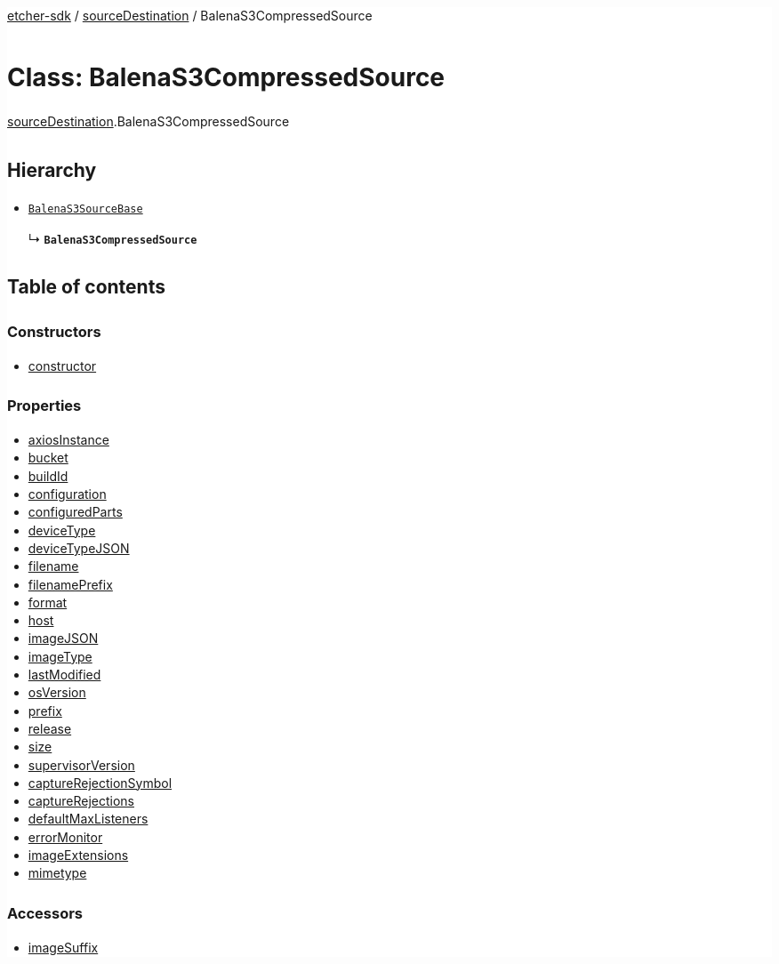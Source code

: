 [etcher-sdk](../README.md) / [sourceDestination](../modules/sourceDestination.md) / BalenaS3CompressedSource

# Class: BalenaS3CompressedSource

[sourceDestination](../modules/sourceDestination.md).BalenaS3CompressedSource

## Hierarchy

- [`BalenaS3SourceBase`](sourceDestination.BalenaS3SourceBase.md)

  ↳ **`BalenaS3CompressedSource`**

## Table of contents

### Constructors

- [constructor](sourceDestination.BalenaS3CompressedSource.md#constructor)

### Properties

- [axiosInstance](sourceDestination.BalenaS3CompressedSource.md#axiosinstance)
- [bucket](sourceDestination.BalenaS3CompressedSource.md#bucket)
- [buildId](sourceDestination.BalenaS3CompressedSource.md#buildid)
- [configuration](sourceDestination.BalenaS3CompressedSource.md#configuration)
- [configuredParts](sourceDestination.BalenaS3CompressedSource.md#configuredparts)
- [deviceType](sourceDestination.BalenaS3CompressedSource.md#devicetype)
- [deviceTypeJSON](sourceDestination.BalenaS3CompressedSource.md#devicetypejson)
- [filename](sourceDestination.BalenaS3CompressedSource.md#filename)
- [filenamePrefix](sourceDestination.BalenaS3CompressedSource.md#filenameprefix)
- [format](sourceDestination.BalenaS3CompressedSource.md#format)
- [host](sourceDestination.BalenaS3CompressedSource.md#host)
- [imageJSON](sourceDestination.BalenaS3CompressedSource.md#imagejson)
- [imageType](sourceDestination.BalenaS3CompressedSource.md#imagetype)
- [lastModified](sourceDestination.BalenaS3CompressedSource.md#lastmodified)
- [osVersion](sourceDestination.BalenaS3CompressedSource.md#osversion)
- [prefix](sourceDestination.BalenaS3CompressedSource.md#prefix)
- [release](sourceDestination.BalenaS3CompressedSource.md#release)
- [size](sourceDestination.BalenaS3CompressedSource.md#size)
- [supervisorVersion](sourceDestination.BalenaS3CompressedSource.md#supervisorversion)
- [captureRejectionSymbol](sourceDestination.BalenaS3CompressedSource.md#capturerejectionsymbol)
- [captureRejections](sourceDestination.BalenaS3CompressedSource.md#capturerejections)
- [defaultMaxListeners](sourceDestination.BalenaS3CompressedSource.md#defaultmaxlisteners)
- [errorMonitor](sourceDestination.BalenaS3CompressedSource.md#errormonitor)
- [imageExtensions](sourceDestination.BalenaS3CompressedSource.md#imageextensions)
- [mimetype](sourceDestination.BalenaS3CompressedSource.md#mimetype)

### Accessors

- [imageSuffix](sourceDestination.BalenaS3CompressedSource.md#imagesuffix)
